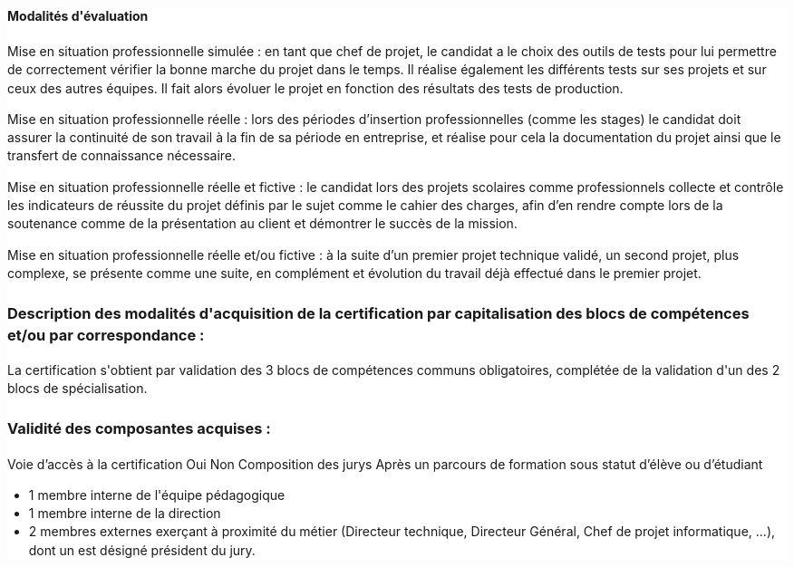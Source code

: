 #### Modalités d'évaluation

Mise en situation professionnelle simulée : en tant que chef de projet, le candidat a le choix des outils de tests pour lui permettre de correctement vérifier la bonne marche du projet dans le temps. Il réalise également les différents tests sur ses projets et sur ceux des autres équipes. Il fait alors évoluer le projet en fonction des résultats des tests de production. 

Mise en situation professionnelle réelle : lors des périodes d’insertion professionnelles (comme les stages) le candidat doit assurer la continuité de son travail à la fin de sa période en entreprise, et réalise pour cela la documentation du projet ainsi que le transfert de connaissance nécessaire.

Mise en situation professionnelle réelle et fictive : le candidat lors des projets scolaires comme professionnels collecte et contrôle les indicateurs de réussite du projet définis par le sujet comme le cahier des charges, afin d’en rendre compte lors de la soutenance comme de la présentation au client et démontrer le succès de la mission. 

Mise en situation professionnelle réelle et/ou fictive : à la suite d’un premier projet technique validé, un second projet, plus complexe, se présente comme une suite, en complément et évolution du travail déjà effectué dans le premier projet. 

### Description des modalités d'acquisition de la certification par capitalisation des blocs de compétences et/ou par correspondance :
La certification s'obtient par validation des 3 blocs de compétences communs obligatoires, complétée de la validation d'un des 2 blocs de spécialisation.


### Validité des composantes acquises :
Voie d’accès à la certification	Oui	Non	Composition des jurys
Après un parcours de formation sous statut d’élève ou d’étudiant	
* 1 membre interne de l'équipe pédagogique 
* 1 membre interne de la direction 
* 2 membres externes exerçant à proximité du métier (Directeur technique, Directeur Général, Chef de projet informatique, ...), dont un est désigné président du jury.  